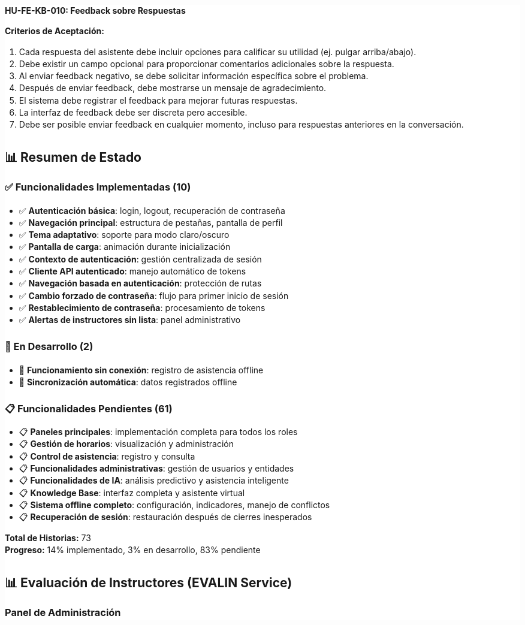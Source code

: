 **HU-FE-KB-010: Feedback sobre Respuestas**

**Criterios de Aceptación:**
1. Cada respuesta del asistente debe incluir opciones para calificar su utilidad (ej. pulgar arriba/abajo).
2. Debe existir un campo opcional para proporcionar comentarios adicionales sobre la respuesta.
3. Al enviar feedback negativo, se debe solicitar información específica sobre el problema.
4. Después de enviar feedback, debe mostrarse un mensaje de agradecimiento.
5. El sistema debe registrar el feedback para mejorar futuras respuestas.
6. La interfaz de feedback debe ser discreta pero accesible.
7. Debe ser posible enviar feedback en cualquier momento, incluso para respuestas anteriores en la conversación.

## 📊 Resumen de Estado

### ✅ Funcionalidades Implementadas (10)

- ✅ **Autenticación básica**: login, logout, recuperación de contraseña
- ✅ **Navegación principal**: estructura de pestañas, pantalla de perfil
- ✅ **Tema adaptativo**: soporte para modo claro/oscuro
- ✅ **Pantalla de carga**: animación durante inicialización
- ✅ **Contexto de autenticación**: gestión centralizada de sesión
- ✅ **Cliente API autenticado**: manejo automático de tokens
- ✅ **Navegación basada en autenticación**: protección de rutas
- ✅ **Cambio forzado de contraseña**: flujo para primer inicio de sesión
- ✅ **Restablecimiento de contraseña**: procesamiento de tokens
- ✅ **Alertas de instructores sin lista**: panel administrativo

### 🚧 En Desarrollo (2)

- 🚧 **Funcionamiento sin conexión**: registro de asistencia offline
- 🚧 **Sincronización automática**: datos registrados offline

### 📋 Funcionalidades Pendientes (61)

- 📋 **Paneles principales**: implementación completa para todos los roles
- 📋 **Gestión de horarios**: visualización y administración
- 📋 **Control de asistencia**: registro y consulta
- 📋 **Funcionalidades administrativas**: gestión de usuarios y entidades
- 📋 **Funcionalidades de IA**: análisis predictivo y asistencia inteligente
- 📋 **Knowledge Base**: interfaz completa y asistente virtual
- 📋 **Sistema offline completo**: configuración, indicadores, manejo de conflictos
- 📋 **Recuperación de sesión**: restauración después de cierres inesperados

**Total de Historias:** 73  
**Progreso:** 14% implementado, 3% en desarrollo, 83% pendiente

## 📊 Evaluación de Instructores (EVALIN Service)

### Panel de Administración
